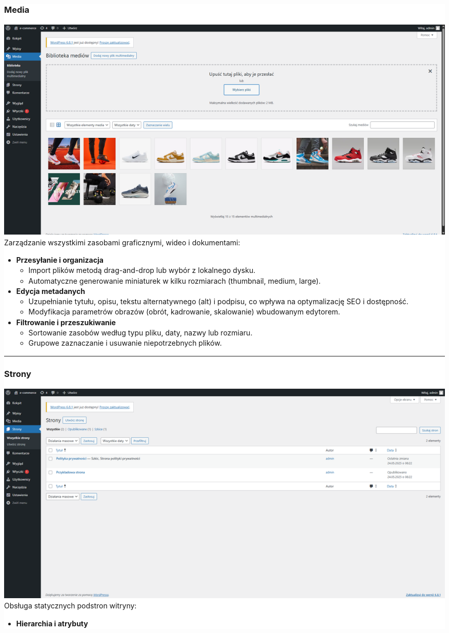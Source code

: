 
### Media  
![Biblioteka multimediów](doc-resources/wp-admin-media.png)  
Zarządzanie wszystkimi zasobami graficznymi, wideo i dokumentami:  
- **Przesyłanie i organizacja**  
  - Import plików metodą drag-and-drop lub wybór z lokalnego dysku.  
  - Automatyczne generowanie miniaturek w kilku rozmiarach (thumbnail, medium, large).  
- **Edycja metadanych**  
  - Uzupełnianie tytułu, opisu, tekstu alternatywnego (alt) i podpisu, co wpływa na optymalizację SEO i dostępność.  
  - Modyfikacja parametrów obrazów (obrót, kadrowanie, skalowanie) wbudowanym edytorem.  
- **Filtrowanie i przeszukiwanie**  
  - Sortowanie zasobów według typu pliku, daty, nazwy lub rozmiaru.  
  - Grupowe zaznaczanie i usuwanie niepotrzebnych plików.

---

### Strony  
![Lista stron](doc-resources/wp-admin-strony.png)  
Obsługa statycznych podstron witryny:  
- **Hierarchia i atrybuty**  
